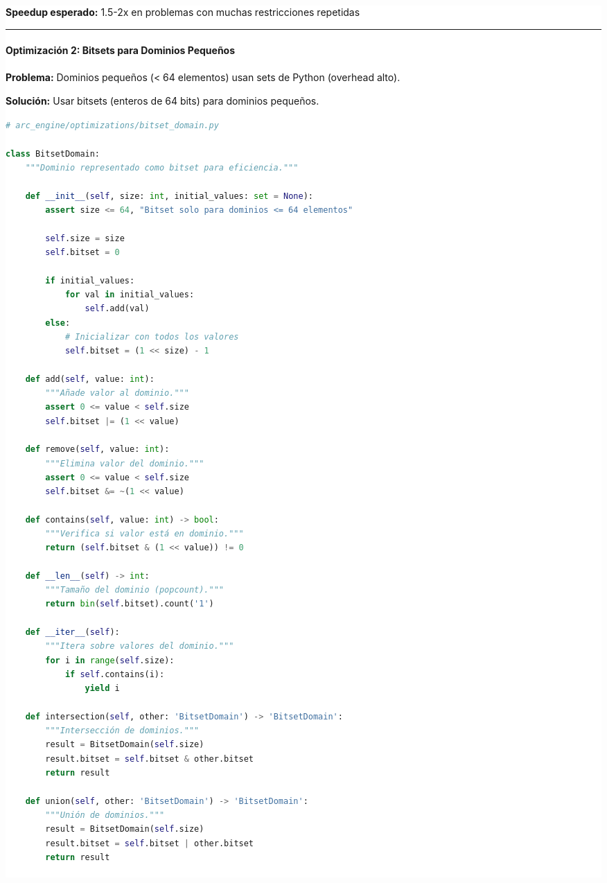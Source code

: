 **Speedup esperado:** 1.5-2x en problemas con muchas restricciones repetidas

---

#### Optimización 2: Bitsets para Dominios Pequeños

**Problema:** Dominios pequeños (< 64 elementos) usan sets de Python (overhead alto).

**Solución:** Usar bitsets (enteros de 64 bits) para dominios pequeños.

```python
# arc_engine/optimizations/bitset_domain.py

class BitsetDomain:
    """Dominio representado como bitset para eficiencia."""
    
    def __init__(self, size: int, initial_values: set = None):
        assert size <= 64, "Bitset solo para dominios <= 64 elementos"
        
        self.size = size
        self.bitset = 0
        
        if initial_values:
            for val in initial_values:
                self.add(val)
        else:
            # Inicializar con todos los valores
            self.bitset = (1 << size) - 1
    
    def add(self, value: int):
        """Añade valor al dominio."""
        assert 0 <= value < self.size
        self.bitset |= (1 << value)
    
    def remove(self, value: int):
        """Elimina valor del dominio."""
        assert 0 <= value < self.size
        self.bitset &= ~(1 << value)
    
    def contains(self, value: int) -> bool:
        """Verifica si valor está en dominio."""
        return (self.bitset & (1 << value)) != 0
    
    def __len__(self) -> int:
        """Tamaño del dominio (popcount)."""
        return bin(self.bitset).count('1')
    
    def __iter__(self):
        """Itera sobre valores del dominio."""
        for i in range(self.size):
            if self.contains(i):
                yield i
    
    def intersection(self, other: 'BitsetDomain') -> 'BitsetDomain':
        """Intersección de dominios."""
        result = BitsetDomain(self.size)
        result.bitset = self.bitset & other.bitset
        return result
    
    def union(self, other: 'BitsetDomain') -> 'BitsetDomain':
        """Unión de dominios."""
        result = BitsetDomain(self.size)
        result.bitset = self.bitset | other.bitset
        return result
    
```
